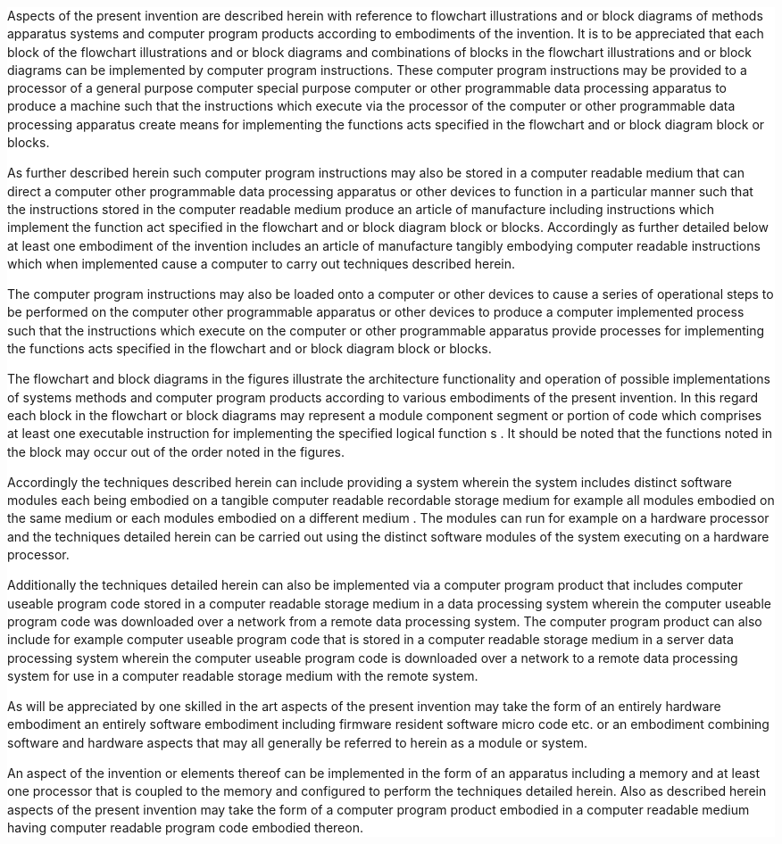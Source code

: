 Aspects of the present invention are described herein with reference to flowchart illustrations and or block diagrams of methods apparatus systems and computer program products according to embodiments of the invention. It is to be appreciated that each block of the flowchart illustrations and or block diagrams and combinations of blocks in the flowchart illustrations and or block diagrams can be implemented by computer program instructions. These computer program instructions may be provided to a processor of a general purpose computer special purpose computer or other programmable data processing apparatus to produce a machine such that the instructions which execute via the processor of the computer or other programmable data processing apparatus create means for implementing the functions acts specified in the flowchart and or block diagram block or blocks.

As further described herein such computer program instructions may also be stored in a computer readable medium that can direct a computer other programmable data processing apparatus or other devices to function in a particular manner such that the instructions stored in the computer readable medium produce an article of manufacture including instructions which implement the function act specified in the flowchart and or block diagram block or blocks. Accordingly as further detailed below at least one embodiment of the invention includes an article of manufacture tangibly embodying computer readable instructions which when implemented cause a computer to carry out techniques described herein.

The computer program instructions may also be loaded onto a computer or other devices to cause a series of operational steps to be performed on the computer other programmable apparatus or other devices to produce a computer implemented process such that the instructions which execute on the computer or other programmable apparatus provide processes for implementing the functions acts specified in the flowchart and or block diagram block or blocks.

The flowchart and block diagrams in the figures illustrate the architecture functionality and operation of possible implementations of systems methods and computer program products according to various embodiments of the present invention. In this regard each block in the flowchart or block diagrams may represent a module component segment or portion of code which comprises at least one executable instruction for implementing the specified logical function s . It should be noted that the functions noted in the block may occur out of the order noted in the figures.

Accordingly the techniques described herein can include providing a system wherein the system includes distinct software modules each being embodied on a tangible computer readable recordable storage medium for example all modules embodied on the same medium or each modules embodied on a different medium . The modules can run for example on a hardware processor and the techniques detailed herein can be carried out using the distinct software modules of the system executing on a hardware processor.

Additionally the techniques detailed herein can also be implemented via a computer program product that includes computer useable program code stored in a computer readable storage medium in a data processing system wherein the computer useable program code was downloaded over a network from a remote data processing system. The computer program product can also include for example computer useable program code that is stored in a computer readable storage medium in a server data processing system wherein the computer useable program code is downloaded over a network to a remote data processing system for use in a computer readable storage medium with the remote system.

As will be appreciated by one skilled in the art aspects of the present invention may take the form of an entirely hardware embodiment an entirely software embodiment including firmware resident software micro code etc. or an embodiment combining software and hardware aspects that may all generally be referred to herein as a module or system. 

An aspect of the invention or elements thereof can be implemented in the form of an apparatus including a memory and at least one processor that is coupled to the memory and configured to perform the techniques detailed herein. Also as described herein aspects of the present invention may take the form of a computer program product embodied in a computer readable medium having computer readable program code embodied thereon.
